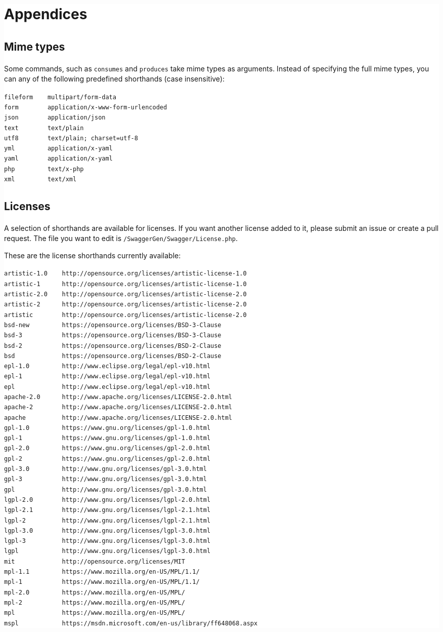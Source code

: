 # Appendices
## Mime types
Some commands, such as `consumes` and `produces` take mime types as arguments.
Instead of specifying the full mime types, you can any of the following
predefined shorthands (case insensitive):

	fileform	multipart/form-data
	form		application/x-www-form-urlencoded
	json		application/json
	text		text/plain
	utf8		text/plain; charset=utf-8
	yml			application/x-yaml
	yaml		application/x-yaml
	php			text/x-php
	xml			text/xml

## Licenses
A selection of shorthands are available for licenses.
If you want another license added to it, please submit an issue or create a
pull request. The file you want to edit is `/SwaggerGen/Swagger/License.php`.

These are the license shorthands currently available:

	artistic-1.0	http://opensource.org/licenses/artistic-license-1.0
	artistic-1		http://opensource.org/licenses/artistic-license-1.0
	artistic-2.0	http://opensource.org/licenses/artistic-license-2.0
	artistic-2		http://opensource.org/licenses/artistic-license-2.0
	artistic		http://opensource.org/licenses/artistic-license-2.0
	bsd-new			https://opensource.org/licenses/BSD-3-Clause
	bsd-3			https://opensource.org/licenses/BSD-3-Clause
	bsd-2			https://opensource.org/licenses/BSD-2-Clause
	bsd				https://opensource.org/licenses/BSD-2-Clause
	epl-1.0			http://www.eclipse.org/legal/epl-v10.html
	epl-1			http://www.eclipse.org/legal/epl-v10.html
	epl				http://www.eclipse.org/legal/epl-v10.html
	apache-2.0		http://www.apache.org/licenses/LICENSE-2.0.html
	apache-2		http://www.apache.org/licenses/LICENSE-2.0.html
	apache			http://www.apache.org/licenses/LICENSE-2.0.html
	gpl-1.0			https://www.gnu.org/licenses/gpl-1.0.html
	gpl-1			https://www.gnu.org/licenses/gpl-1.0.html
	gpl-2.0			https://www.gnu.org/licenses/gpl-2.0.html
	gpl-2			https://www.gnu.org/licenses/gpl-2.0.html
	gpl-3.0			http://www.gnu.org/licenses/gpl-3.0.html
	gpl-3			http://www.gnu.org/licenses/gpl-3.0.html
	gpl				http://www.gnu.org/licenses/gpl-3.0.html
	lgpl-2.0		http://www.gnu.org/licenses/lgpl-2.0.html
	lgpl-2.1		http://www.gnu.org/licenses/lgpl-2.1.html
	lgpl-2			http://www.gnu.org/licenses/lgpl-2.1.html
	lgpl-3.0		http://www.gnu.org/licenses/lgpl-3.0.html
	lgpl-3			http://www.gnu.org/licenses/lgpl-3.0.html
	lgpl			http://www.gnu.org/licenses/lgpl-3.0.html
	mit				http://opensource.org/licenses/MIT
	mpl-1.1			https://www.mozilla.org/en-US/MPL/1.1/
	mpl-1			https://www.mozilla.org/en-US/MPL/1.1/
	mpl-2.0			https://www.mozilla.org/en-US/MPL/
	mpl-2			https://www.mozilla.org/en-US/MPL/
	mpl				https://www.mozilla.org/en-US/MPL/
	mspl			https://msdn.microsoft.com/en-us/library/ff648068.aspx
